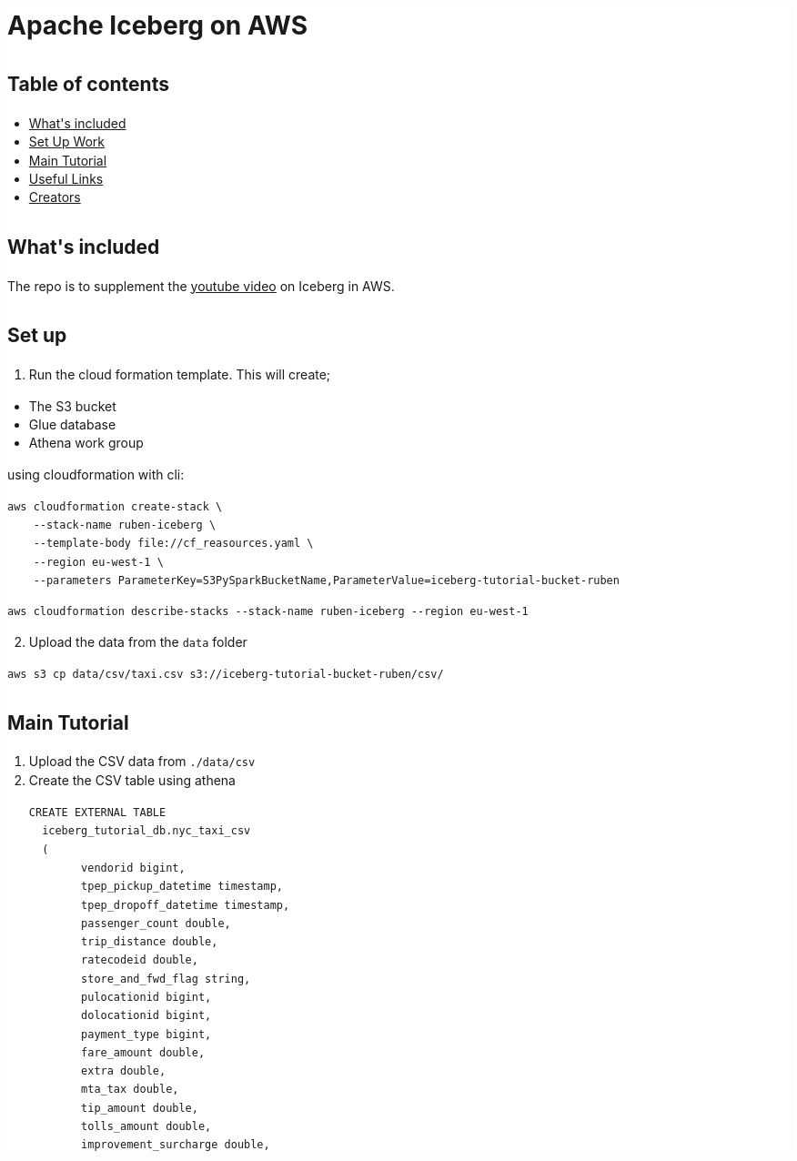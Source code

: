 # Apache Iceberg on AWS

## Table of contents

- [What's included](#whats-included)
- [Set Up Work](#set-up)
- [Main Tutorial](#main-tutorial)
- [Useful Links](#useful-link)
- [Creators](#creators)

## What's included

The repo is to supplement the [youtube video](https://youtu.be/iGvj1gjbwl0) on Iceberg in AWS.

## Set up

1. Run the cloud formation template. This will create;
- The S3 bucket
- Glue database
- Athena work group

using cloudformation with cli:
```
aws cloudformation create-stack \                                              
    --stack-name ruben-iceberg \
    --template-body file://cf_reasources.yaml \
    --region eu-west-1 \
    --parameters ParameterKey=S3PySparkBucketName,ParameterValue=iceberg-tutorial-bucket-ruben
```

```
aws cloudformation describe-stacks --stack-name ruben-iceberg --region eu-west-1
```


2. Upload the data from the `data` folder

```
aws s3 cp data/csv/taxi.csv s3://iceberg-tutorial-bucket-ruben/csv/
```

## Main Tutorial
1. Upload the CSV data from `./data/csv`
2. Create the CSV table using athena
    ```
    CREATE EXTERNAL TABLE
      iceberg_tutorial_db.nyc_taxi_csv
      (
            vendorid bigint,
            tpep_pickup_datetime timestamp,
            tpep_dropoff_datetime timestamp,
            passenger_count double,
            trip_distance double,
            ratecodeid double,
            store_and_fwd_flag string,
            pulocationid bigint,
            dolocationid bigint,
            payment_type bigint,
            fare_amount double,
            extra double,
            mta_tax double,
            tip_amount double,
            tolls_amount double,
            improvement_surcharge double,